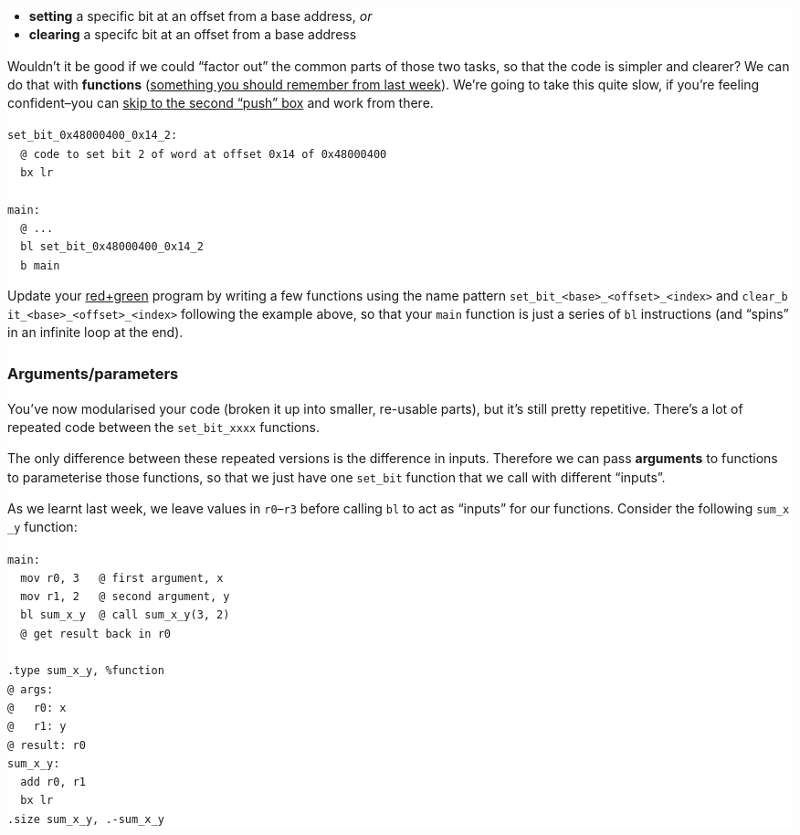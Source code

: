 <ul>
<li><strong>setting</strong>&nbsp;a specific bit at an offset from a base address,&nbsp;<em>or</em></li>
<li><strong>clearing</strong>&nbsp;a specifc bit at an offset from a base address</li>
</ul>
Wouldn’t it be good if we could “factor out” the common parts of those two tasks, so that the code is simpler and clearer? We can do that with&nbsp;<strong>functions</strong>&nbsp;(<a class="acton-tabs-link-processed" href="https://cs.anu.edu.au/courses/comp2300/labs/05-functions/">something you should remember from last week</a>). We’re going to take this quite slow, if you’re feeling confident–you can&nbsp;<a class="acton-tabs-link-processed" href="https://cs.anu.edu.au/courses/comp2300/labs/06-blinky/#function-parameters">skip to the second “push” box</a>&nbsp;and work from there.

<pre><code class="language-ARM hljs"><span class="hljs-symbol">set_bit_0x48000400_0x14_2</span>:
  <span class="hljs-comment">@ code to set bit 2 of word at offset 0x14 of 0x48000400</span>
  <span class="hljs-keyword">bx </span><span class="hljs-built_in">lr</span>
<span class="hljs-symbol">
main:</span>
  <span class="hljs-comment">@ ...</span>
  <span class="hljs-keyword">bl </span>set_bit_<span class="hljs-number">0x48000400</span>_<span class="hljs-number">0x14</span>_2
  <span class="hljs-keyword">b </span>main
</code></pre>
<p class="push-box">Update your&nbsp;<a class="acton-tabs-link-processed" href="https://cs.anu.edu.au/courses/comp2300/labs/06-blinky/#red-green-push">red+green</a>&nbsp;program by writing a few functions using the name pattern&nbsp;<code>set_bit_&lt;base&gt;_&lt;offset&gt;_&lt;index&gt;</code>&nbsp;and&nbsp;<code>clear_bit_&lt;base&gt;_&lt;offset&gt;_&lt;index&gt;</code>&nbsp;following the example above, so that your&nbsp;<code>main</code>&nbsp;function is just a series of&nbsp;<code>bl</code>&nbsp;instructions (and “spins” in an infinite loop at the end).

<h3 id="argumentsparameters">Arguments/parameters</h3>
You’ve now modularised your code (broken it up into smaller, re-usable parts), but it’s still pretty repetitive. There’s a lot of repeated code between the&nbsp;<code>set_bit_xxxx</code>&nbsp;functions.

The only difference between these repeated versions is the difference in inputs. Therefore we can pass&nbsp;<strong>arguments</strong>&nbsp;to functions to parameterise those functions, so that we just have one&nbsp;<code>set_bit</code>&nbsp;function that we call with different “inputs”.

As we learnt last week, we leave values in&nbsp;<code>r0</code>–<code>r3</code>&nbsp;before calling&nbsp;<code>bl</code>&nbsp;to act as “inputs” for our functions. Consider the following&nbsp;<code>sum_x_y</code>&nbsp;function:

<pre><code class="language-ARM hljs"><span class="hljs-symbol">main</span>:
  <span class="hljs-keyword">mov </span><span class="hljs-built_in">r0</span>, <span class="hljs-number">3</span>   <span class="hljs-comment">@ first argument, x</span>
  <span class="hljs-keyword">mov </span><span class="hljs-built_in">r1</span>, <span class="hljs-number">2</span>   <span class="hljs-comment">@ second argument, y</span>
  <span class="hljs-keyword">bl </span>sum_x_y  <span class="hljs-comment">@ call sum_x_y(3, 2)</span>
  <span class="hljs-comment">@ get result back in r0</span>

<span class="hljs-symbol">.type</span> sum_x_y, %<span class="hljs-meta">function</span>
<span class="hljs-comment">@ args:</span>
<span class="hljs-comment">@   r0: x</span>
<span class="hljs-comment">@   r1: y</span>
<span class="hljs-comment">@ result: r0</span>
<span class="hljs-symbol">sum_x_y</span>:
  <span class="hljs-keyword">add </span><span class="hljs-built_in">r0</span>, <span class="hljs-built_in">r1</span>
  <span class="hljs-keyword">bx </span><span class="hljs-built_in">lr</span>
<span class="hljs-symbol">.size</span> sum_x_y, .-sum_x_y
</code></pre>